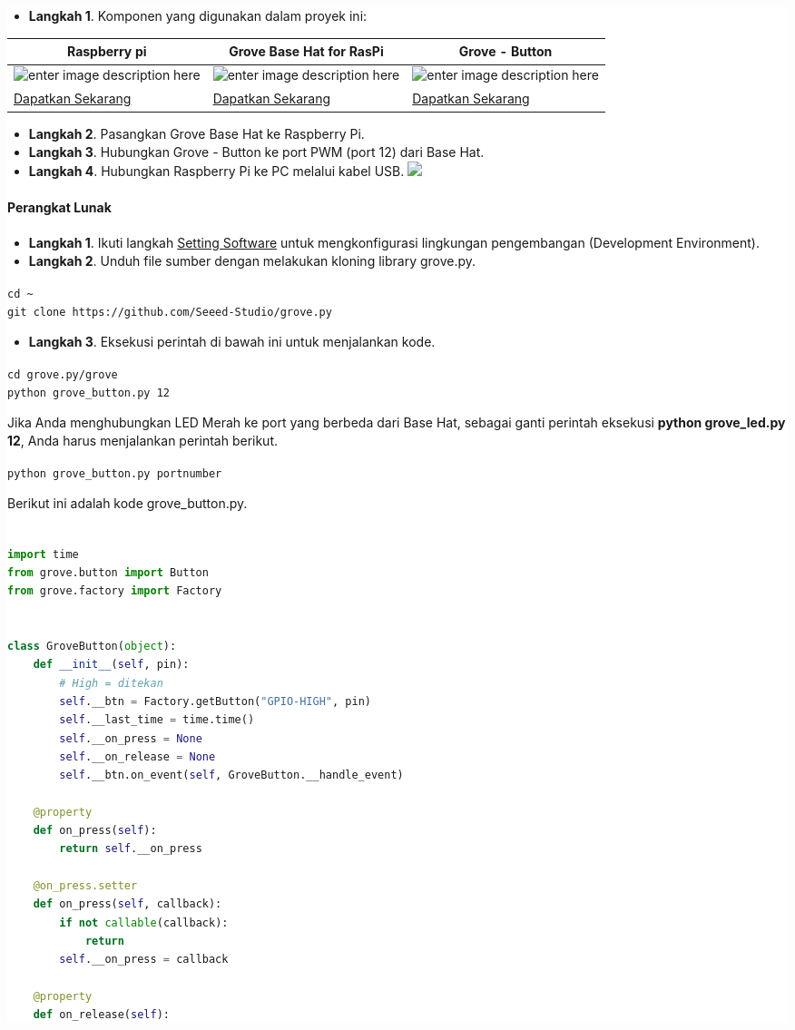 - **Langkah 1**. Komponen yang digunakan dalam proyek ini:

| Raspberry pi | Grove Base Hat for RasPi | Grove - Button |
|--------------|-------------|-----------------|
|![enter image description here](https://github.com/SeeedDocument/wiki_english/raw/master/docs/images/rasp.jpg)|![enter image description here](https://github.com/SeeedDocument/Grove_Base_Hat_for_Raspberry_Pi/raw/master/img/thumbnail.jpg)|![enter image description here](https://github.com/SeeedDocument/Grove_Button/raw/master/img/button_s.jpg)|
|[Dapatkan Sekarang](https://www.seeedstudio.com/Raspberry-Pi-3-Model-B-p-2625.html)|[Dapatkan Sekarang](https://www.seeedstudio.com/Grove-Base-Hat-for-Raspberry-Pi-p-3186.html)|[Dapatkan Sekarang](https://www.seeedstudio.com/Grove-Button-p-766.html)

- **Langkah 2**. Pasangkan Grove Base Hat ke Raspberry Pi.
- **Langkah 3**. Hubungkan Grove - Button ke port PWM (port 12) dari Base Hat.
- **Langkah 4**. Hubungkan Raspberry Pi ke PC melalui kabel USB.
![](https://github.com/SeeedDocument/Grove_Button/raw/master/img/with_hat.jpg)


#### Perangkat Lunak

- **Langkah 1**. Ikuti langkah [Setting Software](http://wiki.seeedstudio.com/Grove_Base_Hat_for_Raspberry_Pi/#installation) untuk mengkonfigurasi lingkungan pengembangan (Development Environment).
- **Langkah 2**. Unduh file sumber dengan melakukan kloning library grove.py.

```
cd ~
git clone https://github.com/Seeed-Studio/grove.py

```

- **Langkah 3**. Eksekusi perintah di bawah ini untuk menjalankan kode.

```
cd grove.py/grove
python grove_button.py 12
```
Jika Anda menghubungkan LED Merah ke port yang berbeda dari Base Hat, sebagai ganti perintah eksekusi **python grove_led.py 12**, Anda harus menjalankan perintah berikut.
```
python grove_button.py portnumber
```


Berikut ini adalah kode grove_button.py.

```python

import time
from grove.button import Button
from grove.factory import Factory


class GroveButton(object):
    def __init__(self, pin):
        # High = ditekan
        self.__btn = Factory.getButton("GPIO-HIGH", pin)
        self.__last_time = time.time()
        self.__on_press = None
        self.__on_release = None
        self.__btn.on_event(self, GroveButton.__handle_event)

    @property
    def on_press(self):
        return self.__on_press

    @on_press.setter
    def on_press(self, callback):
        if not callable(callback):
            return
        self.__on_press = callback

    @property
    def on_release(self):
```